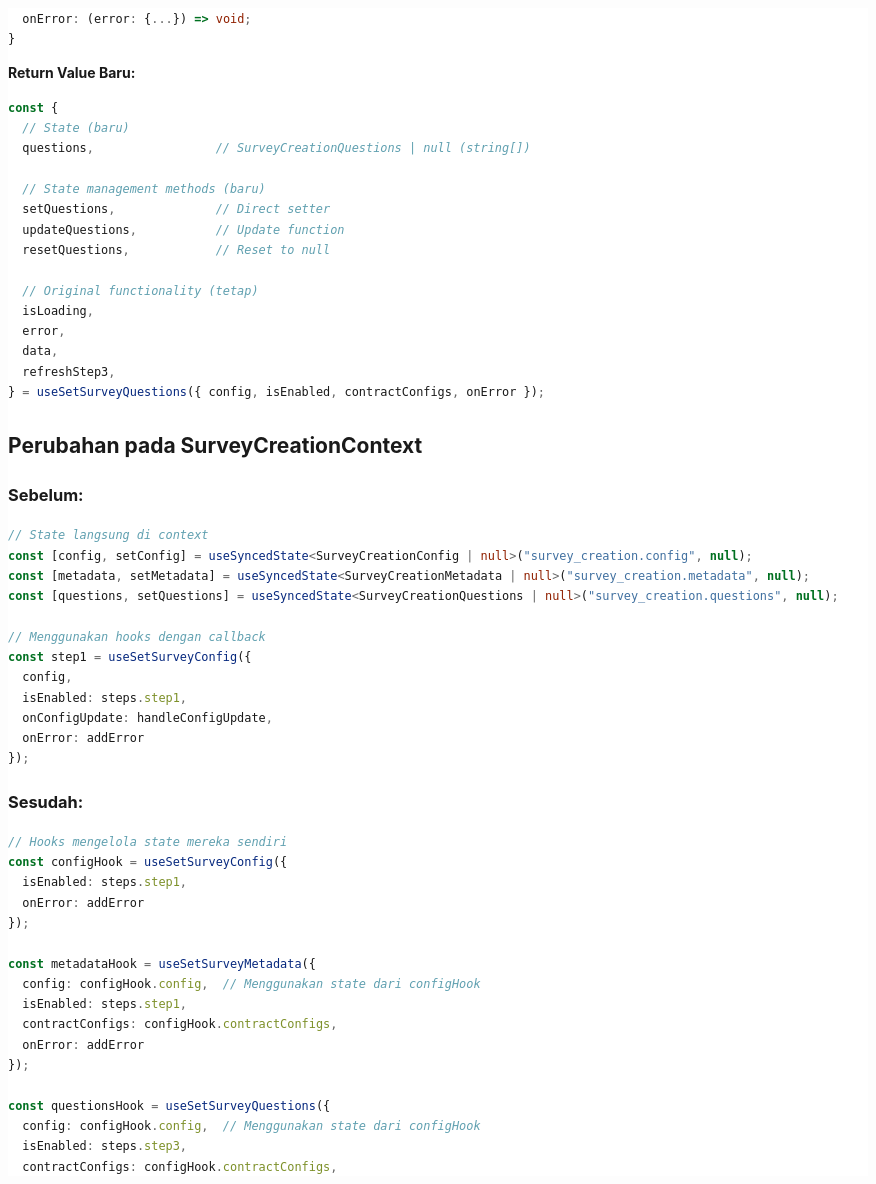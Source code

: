 ```typescript
  onError: (error: {...}) => void;
}
```

**Return Value Baru:**
```typescript
const {
  // State (baru)
  questions,                 // SurveyCreationQuestions | null (string[])
  
  // State management methods (baru)
  setQuestions,              // Direct setter
  updateQuestions,           // Update function
  resetQuestions,            // Reset to null
  
  // Original functionality (tetap)
  isLoading,
  error,
  data,
  refreshStep3,
} = useSetSurveyQuestions({ config, isEnabled, contractConfigs, onError });
```

## Perubahan pada SurveyCreationContext

### Sebelum:
```typescript
// State langsung di context
const [config, setConfig] = useSyncedState<SurveyCreationConfig | null>("survey_creation.config", null);
const [metadata, setMetadata] = useSyncedState<SurveyCreationMetadata | null>("survey_creation.metadata", null);
const [questions, setQuestions] = useSyncedState<SurveyCreationQuestions | null>("survey_creation.questions", null);

// Menggunakan hooks dengan callback
const step1 = useSetSurveyConfig({
  config,
  isEnabled: steps.step1,
  onConfigUpdate: handleConfigUpdate,
  onError: addError
});
```

### Sesudah:
```typescript
// Hooks mengelola state mereka sendiri
const configHook = useSetSurveyConfig({
  isEnabled: steps.step1,
  onError: addError
});

const metadataHook = useSetSurveyMetadata({
  config: configHook.config,  // Menggunakan state dari configHook
  isEnabled: steps.step1,
  contractConfigs: configHook.contractConfigs,
  onError: addError
});

const questionsHook = useSetSurveyQuestions({
  config: configHook.config,  // Menggunakan state dari configHook
  isEnabled: steps.step3,
  contractConfigs: configHook.contractConfigs,  
```